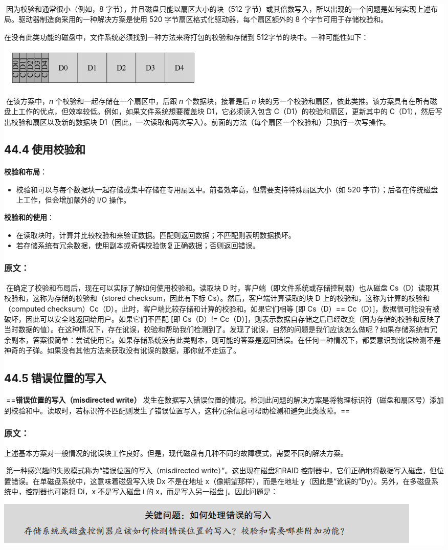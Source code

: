 ​		因为校验和通常很小（例如，8 字节），并且磁盘只能以扇区大小的块（512 字节）或其倍数写入，所以出现的一个问题是如何实现上述布局。驱动器制造商采用的一种解决方案是使用 520 字节扇区格式化驱动器，每个扇区额外的 8 个字节可用于存储校验和。

​		在没有此类功能的磁盘中，文件系统必须找到一种方法来将打包的校验和存储到 512字节的块中。一种可能性如下：

![image-20240903180025770](image/image-20240903180025770.png)

​		在该方案中，*n* 个校验和一起存储在一个扇区中，后跟 *n* 个数据块，接着是后 *n* 块的另一个校验和扇区，依此类推。该方案具有在所有磁盘上工作的优点，但效率较低。例如，如果文件系统想要覆盖块 D1，它必须读入包含 C（D1）的校验和扇区，更新其中的 C（D1），然后写出校验和扇区以及新的数据块 D1（因此，一次读取和两次写入）。前面的方法（每个扇区一个校验和）只执行一次写操作。



## 44.4 使用校验和

**校验和布局**：

- 校验和可以与每个数据块一起存储或集中存储在专用扇区中。前者效率高，但需要支持特殊扇区大小（如 520 字节）；后者在传统磁盘上工作，但会增加额外的 I/O 操作。

**校验和的使用**：

- 在读取块时，计算并比较校验和来验证数据。匹配则返回数据；不匹配则表明数据损坏。
- 若存储系统有冗余数据，使用副本或奇偶校验恢复正确数据；否则返回错误。

### 原文：

​		在确定了校验和布局后，现在可以实际了解如何使用校验和。读取块 D 时，客户端（即文件系统或存储控制器）也从磁盘 Cs（D）读取其校验和，这称为存储的校验和（stored checksum，因此有下标 Cs）。然后，客户端计算读取的块 D 上的校验和，这称为计算的校验和（computed checksum）Cc（D）。此时，客户端比较存储和计算的校验和。如果它们相等 [即 Cs（D）== Cc（D）]，数据很可能没有被破坏，因此可以安全地返回给用户。如果它们不匹配 [即 Cs（D）!= Cc（D）]，则表示数据自存储之后已经改变（因为存储的校验和反映了当时数据的值）。在这种情况下，存在讹误，校验和帮助我们检测到了。发现了讹误，自然的问题是我们应该怎么做呢？如果存储系统有冗余副本，答案很简单：尝试使用它。如果存储系统没有此类副本，则可能的答案是返回错误。在任何一种情况下，都要意识到讹误检测不是神奇的子弹。如果没有其他方法来获取没有讹误的数据，那你就不走运了。





## 44.5 错误位置的写入

​		==**错误位置的写入（misdirected write）** 发生在数据写入错误位置的情况。检测此问题的解决方案是将物理标识符（磁盘和扇区号）添加到校验和中。读取时，若标识符不匹配则发生了错误位置写入，这种冗余信息可帮助检测和避免此类故障。==

### 原文：

​		上述基本方案对一般情况的讹误块工作良好。但是，现代磁盘有几种不同的故障模式，需要不同的解决方案。

​		第一种感兴趣的失败模式称为“错误位置的写入（misdirected write）”。这出现在磁盘和RAID 控制器中，它们正确地将数据写入磁盘，但位置错误。在单磁盘系统中，这意味着磁盘写入块 Dx 不是在地址 x（像期望那样），而是在地址 y（因此是“讹误的”Dy）。另外，在多磁盘系统中，控制器也可能将 Di，x 不是写入磁盘 i 的 x，而是写入另一磁盘 j。因此问题是：

![image-20240903184916464](image/image-20240903184916464.png)
